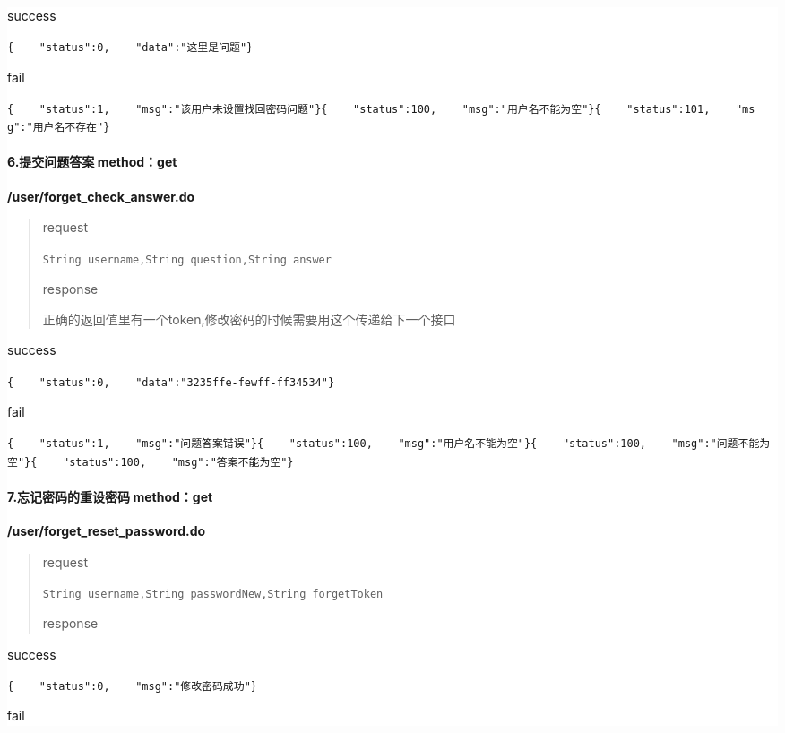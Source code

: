 success

```
{    "status":0,    "data":"这里是问题"}
```

fail

```
{    "status":1,    "msg":"该用户未设置找回密码问题"}{    "status":100,    "msg":"用户名不能为空"}{    "status":101,    "msg":"用户名不存在"}
```

#### 6.提交问题答案   method：get

**/user/forget_check_answer.do**

> request
>
> ```
> String username,String question,String answer
> ```
>
> response
>
> 正确的返回值里有一个token,修改密码的时候需要用这个传递给下一个接口

success

```
{    "status":0,    "data":"3235ffe-fewff-ff34534"}
```

fail

```
{    "status":1,    "msg":"问题答案错误"}{    "status":100,    "msg":"用户名不能为空"}{    "status":100,    "msg":"问题不能为空"}{    "status":100,    "msg":"答案不能为空"}
```

#### 7.忘记密码的重设密码  method：get

**/user/forget_reset_password.do**

> request
>
> ```
> String username,String passwordNew,String forgetToken
> ```
>
> response

success

```
{    "status":0,    "msg":"修改密码成功"}
```

fail
